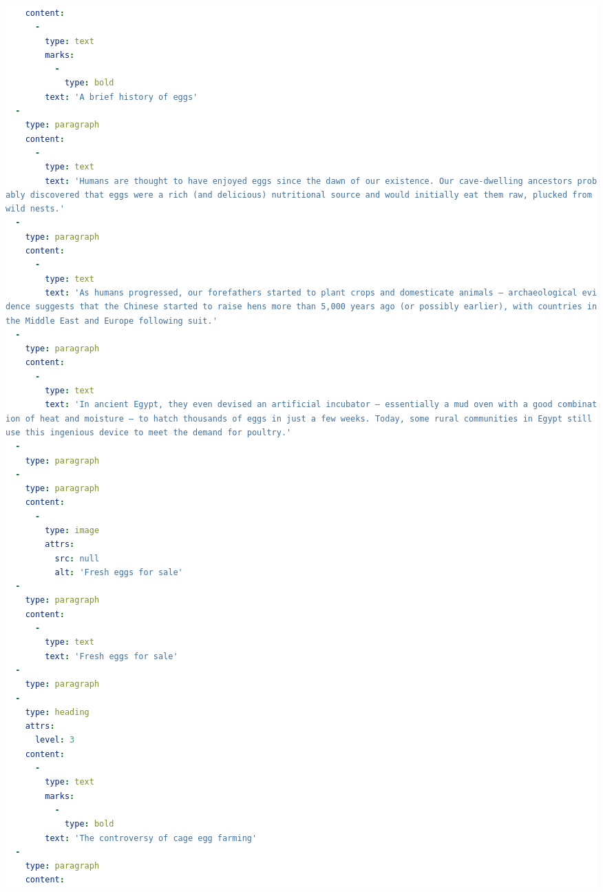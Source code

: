 ```yaml
    content:
      -
        type: text
        marks:
          -
            type: bold
        text: 'A brief history of eggs'
  -
    type: paragraph
    content:
      -
        type: text
        text: 'Humans are thought to have enjoyed eggs since the dawn of our existence. Our cave-dwelling ancestors probably discovered that eggs were a rich (and delicious) nutritional source and would initially eat them raw, plucked from wild nests.'
  -
    type: paragraph
    content:
      -
        type: text
        text: 'As humans progressed, our forefathers started to plant crops and domesticate animals – archaeological evidence suggests that the Chinese started to raise hens more than 5,000 years ago (or possibly earlier), with countries in the Middle East and Europe following suit.'
  -
    type: paragraph
    content:
      -
        type: text
        text: 'In ancient Egypt, they even devised an artificial incubator – essentially a mud oven with a good combination of heat and moisture – to hatch thousands of eggs in just a few weeks. Today, some rural communities in Egypt still use this ingenious device to meet the demand for poultry.'
  -
    type: paragraph
  -
    type: paragraph
    content:
      -
        type: image
        attrs:
          src: null
          alt: 'Fresh eggs for sale'
  -
    type: paragraph
    content:
      -
        type: text
        text: 'Fresh eggs for sale'
  -
    type: paragraph
  -
    type: heading
    attrs:
      level: 3
    content:
      -
        type: text
        marks:
          -
            type: bold
        text: 'The controversy of cage egg farming'
  -
    type: paragraph
    content:
```